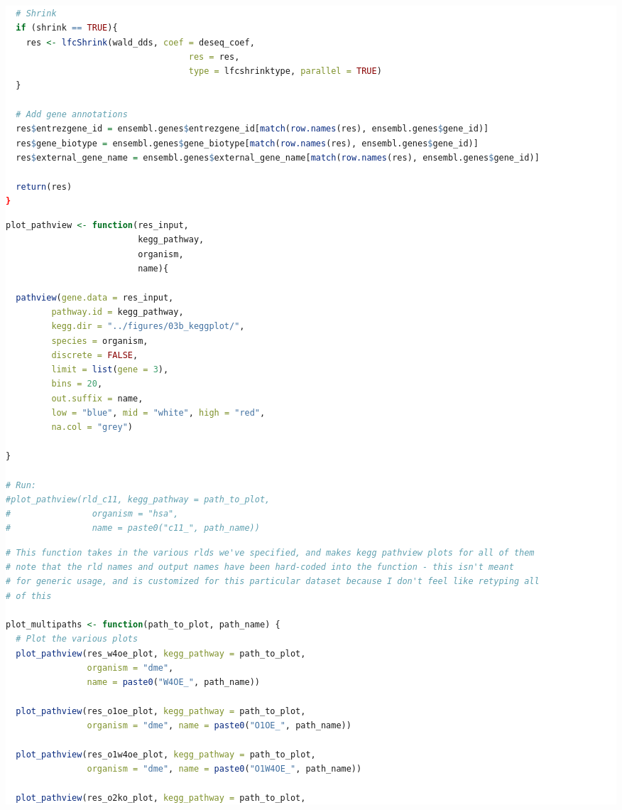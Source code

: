 ``` r
  # Shrink
  if (shrink == TRUE){
    res <- lfcShrink(wald_dds, coef = deseq_coef, 
                                    res = res, 
                                    type = lfcshrinktype, parallel = TRUE)
  }
  
  # Add gene annotations
  res$entrezgene_id = ensembl.genes$entrezgene_id[match(row.names(res), ensembl.genes$gene_id)]
  res$gene_biotype = ensembl.genes$gene_biotype[match(row.names(res), ensembl.genes$gene_id)]
  res$external_gene_name = ensembl.genes$external_gene_name[match(row.names(res), ensembl.genes$gene_id)]
  
  return(res)
}
```

``` r
plot_pathview <- function(res_input, 
                          kegg_pathway, 
                          organism,
                          name){
  
  pathview(gene.data = res_input,
         pathway.id = kegg_pathway,
         kegg.dir = "../figures/03b_keggplot/", 
         species = organism,
         discrete = FALSE, 
         limit = list(gene = 3),
         bins = 20, 
         out.suffix = name, 
         low = "blue", mid = "white", high = "red", 
         na.col = "grey")

}

# Run:
#plot_pathview(rld_c11, kegg_pathway = path_to_plot,
#                organism = "hsa", 
#                name = paste0("c11_", path_name))
```

``` r
# This function takes in the various rlds we've specified, and makes kegg pathview plots for all of them
# note that the rld names and output names have been hard-coded into the function - this isn't meant
# for generic usage, and is customized for this particular dataset because I don't feel like retyping all 
# of this 

plot_multipaths <- function(path_to_plot, path_name) {
  # Plot the various plots
  plot_pathview(res_w4oe_plot, kegg_pathway = path_to_plot,
                organism = "dme", 
                name = paste0("W4OE_", path_name))
  
  plot_pathview(res_o1oe_plot, kegg_pathway = path_to_plot,
                organism = "dme", name = paste0("O1OE_", path_name))
  
  plot_pathview(res_o1w4oe_plot, kegg_pathway = path_to_plot,
                organism = "dme", name = paste0("O1W4OE_", path_name))
  
  plot_pathview(res_o2ko_plot, kegg_pathway = path_to_plot,
```